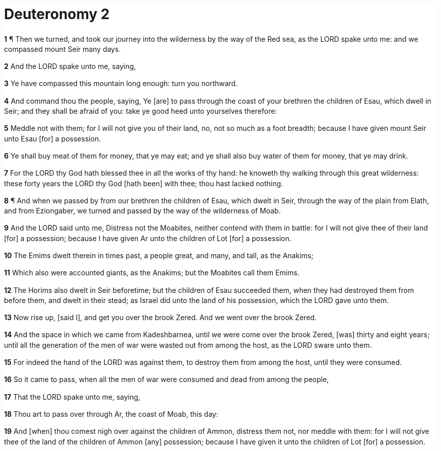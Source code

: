 # Deuteronomy 2

**1** ¶ Then we turned, and took our journey into the wilderness by the way of the Red sea, as the LORD spake unto me: and we compassed mount Seir many days.

**2** And the LORD spake unto me, saying,

**3** Ye have compassed this mountain long enough: turn you northward.

**4** And command thou the people, saying, Ye [are] to pass through the coast of your brethren the children of Esau, which dwell in Seir; and they shall be afraid of you: take ye good heed unto yourselves therefore:

**5** Meddle not with them; for I will not give you of their land, no, not so much as a foot breadth; because I have given mount Seir unto Esau [for] a possession.

**6** Ye shall buy meat of them for money, that ye may eat; and ye shall also buy water of them for money, that ye may drink.

**7** For the LORD thy God hath blessed thee in all the works of thy hand: he knoweth thy walking through this great wilderness: these forty years the LORD thy God [hath been] with thee; thou hast lacked nothing.

**8** ¶ And when we passed by from our brethren the children of Esau, which dwelt in Seir, through the way of the plain from Elath, and from Eziongaber, we turned and passed by the way of the wilderness of Moab.

**9** And the LORD said unto me, Distress not the Moabites, neither contend with them in battle: for I will not give thee of their land [for] a possession; because I have given Ar unto the children of Lot [for] a possession.

**10** The Emims dwelt therein in times past, a people great, and many, and tall, as the Anakims;

**11** Which also were accounted giants, as the Anakims; but the Moabites call them Emims.

**12** The Horims also dwelt in Seir beforetime; but the children of Esau succeeded them, when they had destroyed them from before them, and dwelt in their stead; as Israel did unto the land of his possession, which the LORD gave unto them.

**13** Now rise up, [said I], and get you over the brook Zered. And we went over the brook Zered.

**14** And the space in which we came from Kadeshbarnea, until we were come over the brook Zered, [was] thirty and eight years; until all the generation of the men of war were wasted out from among the host, as the LORD sware unto them.

**15** For indeed the hand of the LORD was against them, to destroy them from among the host, until they were consumed.

**16** So it came to pass, when all the men of war were consumed and dead from among the people,

**17** That the LORD spake unto me, saying,

**18** Thou art to pass over through Ar, the coast of Moab, this day:

**19** And [when] thou comest nigh over against the children of Ammon, distress them not, nor meddle with them: for I will not give thee of the land of the children of Ammon [any] possession; because I have given it unto the children of Lot [for] a possession.
